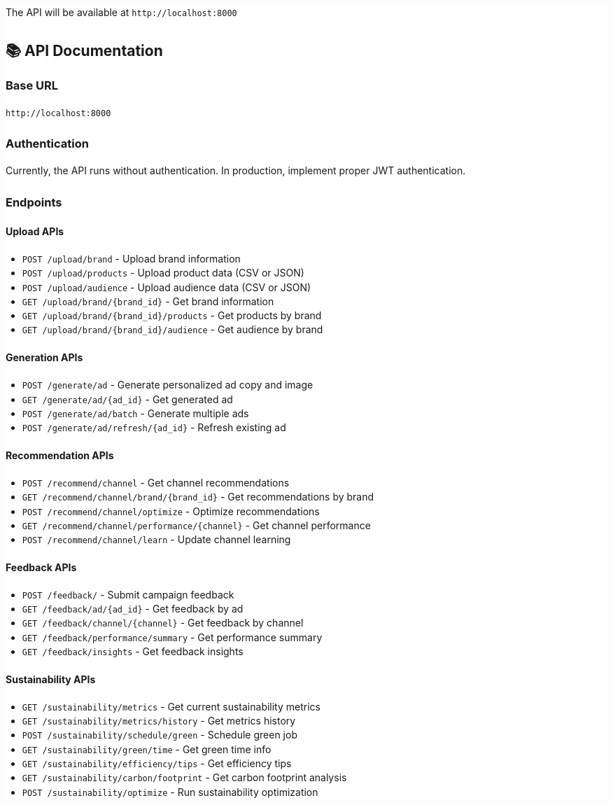 The API will be available at `http://localhost:8000`

## 📚 API Documentation

### Base URL
```
http://localhost:8000
```

### Authentication
Currently, the API runs without authentication. In production, implement proper JWT authentication.

### Endpoints

#### Upload APIs
- `POST /upload/brand` - Upload brand information
- `POST /upload/products` - Upload product data (CSV or JSON)
- `POST /upload/audience` - Upload audience data (CSV or JSON)
- `GET /upload/brand/{brand_id}` - Get brand information
- `GET /upload/brand/{brand_id}/products` - Get products by brand
- `GET /upload/brand/{brand_id}/audience` - Get audience by brand

#### Generation APIs
- `POST /generate/ad` - Generate personalized ad copy and image
- `GET /generate/ad/{ad_id}` - Get generated ad
- `POST /generate/ad/batch` - Generate multiple ads
- `POST /generate/ad/refresh/{ad_id}` - Refresh existing ad

#### Recommendation APIs
- `POST /recommend/channel` - Get channel recommendations
- `GET /recommend/channel/brand/{brand_id}` - Get recommendations by brand
- `POST /recommend/channel/optimize` - Optimize recommendations
- `GET /recommend/channel/performance/{channel}` - Get channel performance
- `POST /recommend/channel/learn` - Update channel learning

#### Feedback APIs
- `POST /feedback/` - Submit campaign feedback
- `GET /feedback/ad/{ad_id}` - Get feedback by ad
- `GET /feedback/channel/{channel}` - Get feedback by channel
- `GET /feedback/performance/summary` - Get performance summary
- `GET /feedback/insights` - Get feedback insights

#### Sustainability APIs
- `GET /sustainability/metrics` - Get current sustainability metrics
- `GET /sustainability/metrics/history` - Get metrics history
- `POST /sustainability/schedule/green` - Schedule green job
- `GET /sustainability/green/time` - Get green time info
- `GET /sustainability/efficiency/tips` - Get efficiency tips
- `GET /sustainability/carbon/footprint` - Get carbon footprint analysis
- `POST /sustainability/optimize` - Run sustainability optimization
